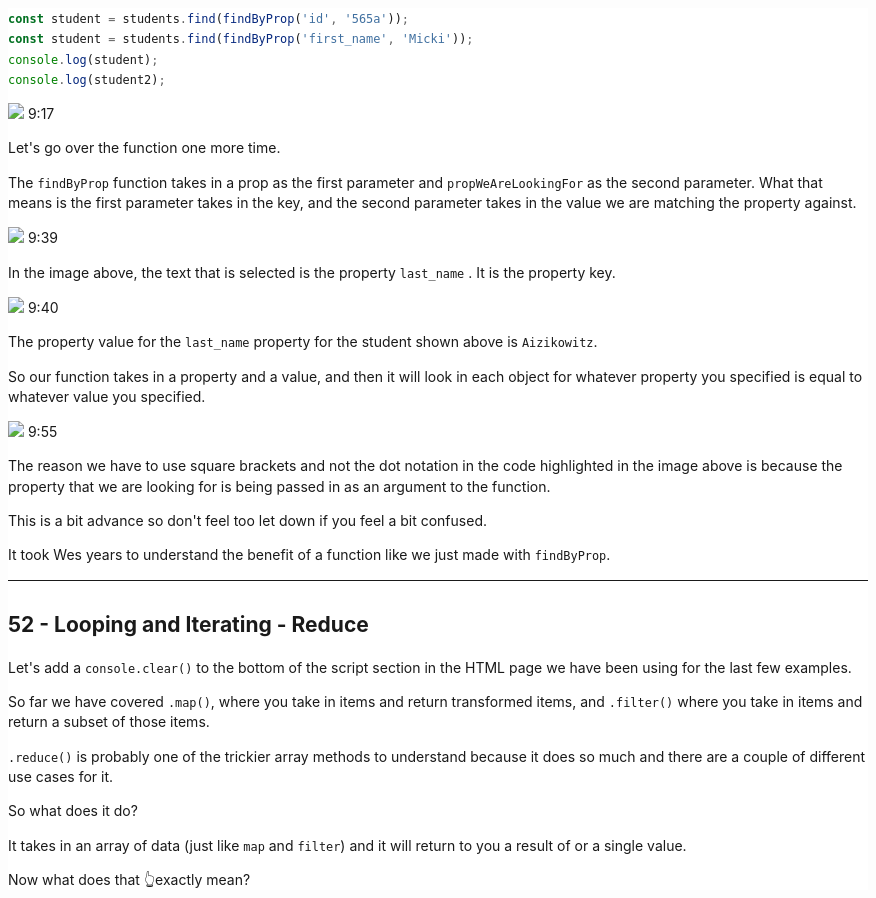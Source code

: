 ```js
const student = students.find(findByProp('id', '565a'));
const student = students.find(findByProp('first_name', 'Micki'));
console.log(student);
console.log(student2);
```

![](@attachment/Clipboard_2020-04-14-21-31-12.png) 9:17

Let's go over the function one more time. 

The `findByProp` function takes in a prop as the first parameter and `propWeAreLookingFor` as the second parameter. 
What that means is the first parameter takes in the key, and the second parameter takes in the value we are matching the property against.

![](@attachment/Clipboard_2020-04-14-21-32-56.png) 9:39

In the image above, the text that is selected is the property `last_name` . It is the property key. 

![](@attachment/Clipboard_2020-04-14-21-33-49.png) 9:40

The property value for the `last_name` property for the student shown above is `Aizikowitz`. 

So our function takes in a property and a value, and then it will look in each object for whatever property you specified is equal to whatever value you specified.

![](@attachment/Clipboard_2020-04-14-21-35-10.png) 9:55

The reason we have to use square brackets and not the dot notation in the code highlighted in the image above is because the property that we are looking for is being passed in as an argument to the function. 

This is a bit advance so don't feel too let down if you feel a bit confused. 

It took Wes years to understand the benefit of a function like we just made with `findByProp`. 

---

## 52 - Looping and Iterating - Reduce 

Let's add a `console.clear()` to the bottom of the script section in the HTML page we have been using for the last few examples. 

So far we have covered `.map()`, where you take in items and return transformed items, and `.filter()` where you take in items and return a subset of those items. 

`.reduce()` is probably one of the trickier array methods to understand because it does so much and there are a couple of different use cases for it. 

So what does it do? 

It takes in an array of data (just like `map` and `filter`) and it will return to you a result of or a single value. 

Now what does that 👆exactly mean? 
